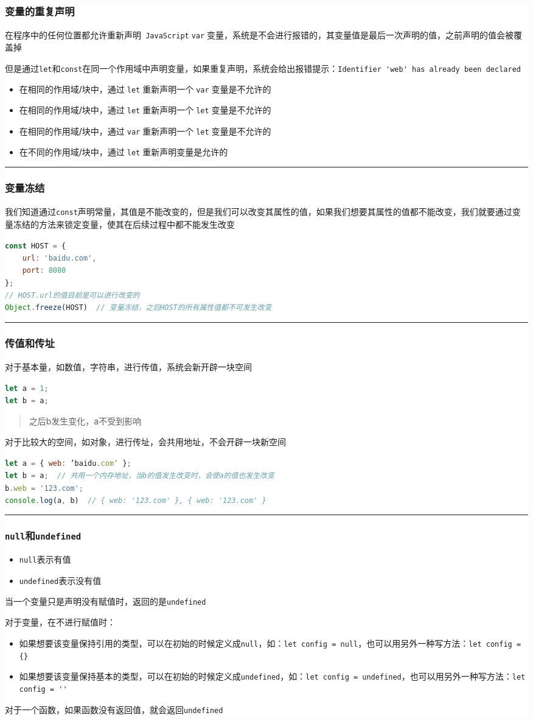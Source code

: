 ### 变量的重复声明

在程序中的任何位置都允许重新声明` JavaScript` `var` 变量，系统是不会进行报错的，其变量值是最后一次声明的值，之前声明的值会被覆盖掉

但是通过`let`和`const`在同一个作用域中声明变量，如果重复声明，系统会给出报错提示：`Identifier 'web' has already been declared`

- 在相同的作用域/块中，通过 `let` 重新声明一个 `var` 变量是不允许的


- 在相同的作用域/块中，通过 `let` 重新声明一个 `let` 变量是不允许的


- 在相同的作用域/块中，通过 `var` 重新声明一个 `let` 变量是不允许的


- 在不同的作用域/块中，通过 `let` 重新声明变量是允许的

***

### 变量冻结

我们知道通过`const`声明常量，其值是不能改变的，但是我们可以改变其属性的值，如果我们想要其属性的值都不能改变，我们就要通过变量冻结的方法来锁定变量，使其在后续过程中都不能发生改变

```js
const HOST = {
    url: 'baidu.com',
    port: 8080
};
// HOST.url的值目前是可以进行改变的
Object.freeze(HOST)  // 变量冻结，之后HOST的所有属性值都不可发生改变
```

***

### 传值和传址

对于基本量，如数值，字符串，进行传值，系统会新开辟一块空间

```js
let a = 1;
let b = a;
```

> 之后b发生变化，a不受到影响

对于比较大的空间，如对象，进行传址，会共用地址，不会开辟一块新空间

```js
let a = { web: ’baidu.com‘ };
let b = a;  // 共用一个内存地址，当b的值发生改变时，会使a的值也发生改变
b.web = '123.com';
console.log(a, b)  // { web: '123.com' }, { web: '123.com' }
```

***

### `null`和`undefined`

- `null`表示有值

- `undefined`表示没有值

当一个变量只是声明没有赋值时，返回的是`undefined`

对于变量，在不进行赋值时：

- 如果想要该变量保持引用的类型，可以在初始的时候定义成`null`，如：`let config = null`，也可以用另外一种写方法：`let config = {}`

- 如果想要该变量保持基本的类型，可以在初始的时候定义成`undefined`，如：`let config = undefined`，也可以用另外一种写方法：`let config = ''`


对于一个函数，如果函数没有返回值，就会返回`undefined`

